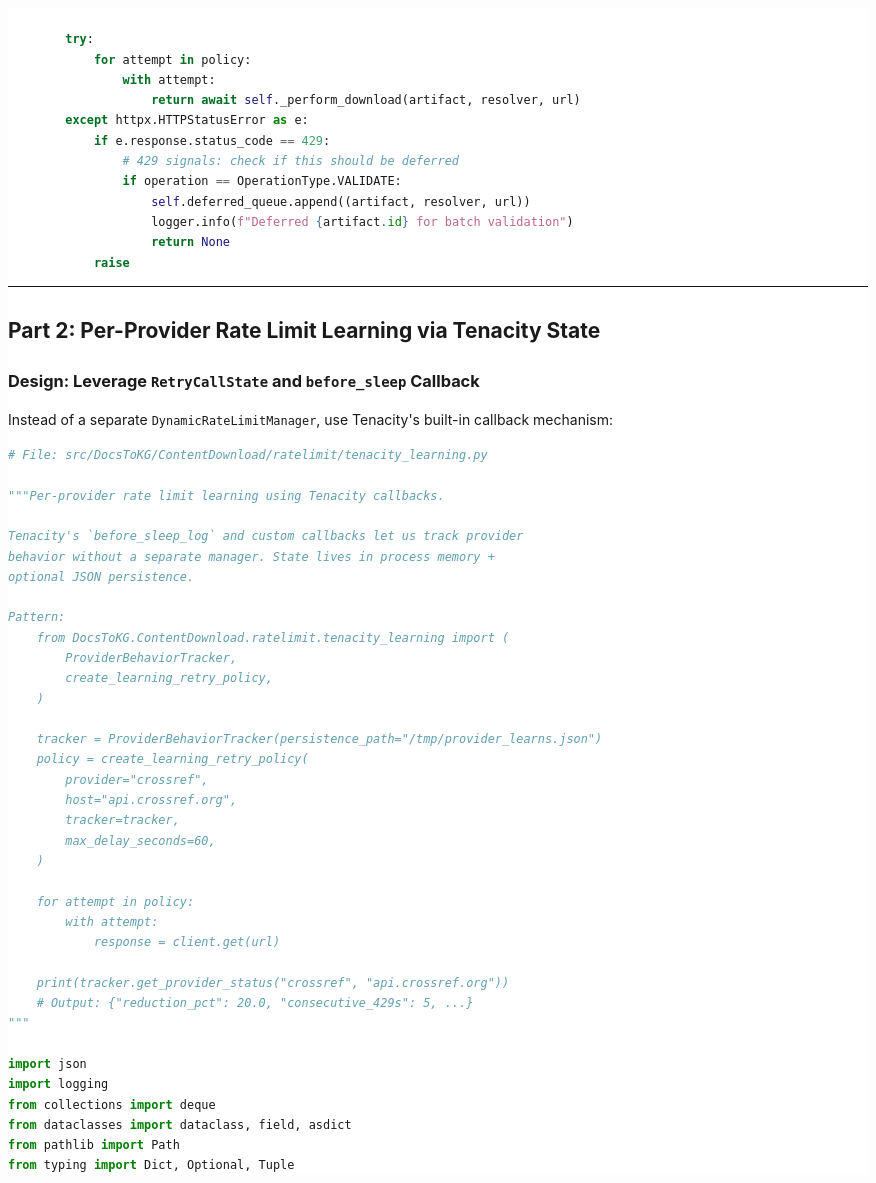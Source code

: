 ```python
        
        try:
            for attempt in policy:
                with attempt:
                    return await self._perform_download(artifact, resolver, url)
        except httpx.HTTPStatusError as e:
            if e.response.status_code == 429:
                # 429 signals: check if this should be deferred
                if operation == OperationType.VALIDATE:
                    self.deferred_queue.append((artifact, resolver, url))
                    logger.info(f"Deferred {artifact.id} for batch validation")
                    return None
            raise
```

---

## Part 2: Per-Provider Rate Limit Learning via Tenacity State

### Design: Leverage `RetryCallState` and `before_sleep` Callback

Instead of a separate `DynamicRateLimitManager`, use Tenacity's built-in callback mechanism:

```python
# File: src/DocsToKG/ContentDownload/ratelimit/tenacity_learning.py

"""Per-provider rate limit learning using Tenacity callbacks.

Tenacity's `before_sleep_log` and custom callbacks let us track provider
behavior without a separate manager. State lives in process memory +
optional JSON persistence.

Pattern:
    from DocsToKG.ContentDownload.ratelimit.tenacity_learning import (
        ProviderBehaviorTracker,
        create_learning_retry_policy,
    )
    
    tracker = ProviderBehaviorTracker(persistence_path="/tmp/provider_learns.json")
    policy = create_learning_retry_policy(
        provider="crossref",
        host="api.crossref.org",
        tracker=tracker,
        max_delay_seconds=60,
    )
    
    for attempt in policy:
        with attempt:
            response = client.get(url)
    
    print(tracker.get_provider_status("crossref", "api.crossref.org"))
    # Output: {"reduction_pct": 20.0, "consecutive_429s": 5, ...}
"""

import json
import logging
from collections import deque
from dataclasses import dataclass, field, asdict
from pathlib import Path
from typing import Dict, Optional, Tuple

```